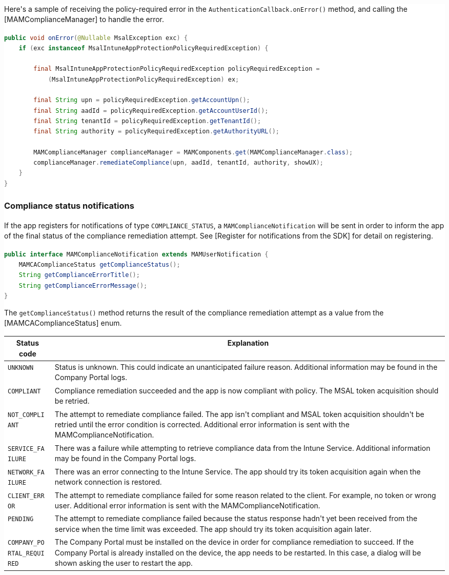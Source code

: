 Here's a sample of receiving the policy-required error in the `AuthenticationCallback.onError()` method, and calling the [MAMComplianceManager] to handle the error.

```java
public void onError(@Nullable MsalException exc) {
    if (exc instanceof MsalIntuneAppProtectionPolicyRequiredException) {

        final MsalIntuneAppProtectionPolicyRequiredException policyRequiredException =
            (MsalIntuneAppProtectionPolicyRequiredException) ex;

        final String upn = policyRequiredException.getAccountUpn();
        final String aadId = policyRequiredException.getAccountUserId();
        final String tenantId = policyRequiredException.getTenantId();
        final String authority = policyRequiredException.getAuthorityURL();

        MAMComplianceManager complianceManager = MAMComponents.get(MAMComplianceManager.class);
        complianceManager.remediateCompliance(upn, aadId, tenantId, authority, showUX);
    }
}
```

### Compliance status notifications

If the app registers for notifications of type `COMPLIANCE_STATUS`, a `MAMComplianceNotification` will be sent in order to inform the app of the final status of the compliance remediation attempt.
See [Register for notifications from the SDK] for detail on registering.

```java
public interface MAMComplianceNotification extends MAMUserNotification {
    MAMCAComplianceStatus getComplianceStatus();
    String getComplianceErrorTitle();
    String getComplianceErrorMessage();
}
```

The `getComplianceStatus()` method returns the result of the compliance remediation attempt as a value from the [MAMCAComplianceStatus] enum.

| Status code | Explanation |
| - | - |
| `UNKNOWN` | Status is unknown. This could indicate an unanticipated failure reason. Additional information may be found in the Company Portal logs. |
| `COMPLIANT` | Compliance remediation succeeded and the app is now compliant with policy. The MSAL token acquisition should be retried. |
| `NOT_COMPLIANT` | The attempt to remediate compliance failed.  The app isn't compliant and MSAL token acquisition shouldn't be retried until the error condition is corrected.  Additional error information is sent with the MAMComplianceNotification. |
| `SERVICE_FAILURE` | There was a failure while attempting to retrieve compliance data from the Intune Service. Additional information may be found in the Company Portal logs. |
| `NETWORK_FAILURE` | There was an error connecting to the Intune Service. The app should try its token acquisition again when the network connection is restored. |
| `CLIENT_ERROR` | The attempt to remediate compliance failed for some reason related to the client.  For example, no token or wrong user. Additional error information is sent with the MAMComplianceNotification. |
| `PENDING` | The attempt to remediate compliance failed because the status response hadn't yet been received from the service when the time limit was exceeded. The app should try its token acquisition again later. |
| `COMPANY_PORTAL_REQUIRED` | The Company Portal must be installed on the device in order for compliance remediation to succeed.  If the Company Portal is already installed on the device, the app needs to be restarted.  In this case, a dialog will be shown asking the user to restart the app. |


[Plan the Integration]: app-sdk-android-phase1.md
[Microsoft Tunnel with Mobile Application Management]: /mem/intune-service/protect/microsoft-tunnel-mam
[Use Microsoft Tunnel VPN with Android devices that don't enroll with Microsoft Intune]: /mem/intune-service/protect/microsoft-tunnel-mam-android
[BackupAgent]: https://developer.android.com/reference/android/app/backup/BackupAgent
[BackupAgentHelper]: https://developer.android.com/reference/android/app/backup/BackupAgentHelper
[AppPolicy]: https://microsoftconnect.github.io/ms-intune-app-sdk-android/reference/com/microsoft/intune/mam/policy/AppPolicy.html
[MAMBackupAgent]: https://microsoftconnect.github.io/ms-intune-app-sdk-android/reference/com/microsoft/intune/mam/client/app/backup/MAMBackupAgent.html
[MAMBackupAgentHelper]: https://microsoftconnect.github.io/ms-intune-app-sdk-android/reference/com/microsoft/intune/mam/client/app/backup/MAMBackupAgentHelper.html
[MAMBackupDataInput]: https://microsoftconnect.github.io/ms-intune-app-sdk-android/reference/com/microsoft/intune/mam/client/app/backup/MAMBackupDataInput.html
[MAMDataProtectionManager]: https://microsoftconnect.github.io/ms-intune-app-sdk-android/reference/com/microsoft/intune/mam/client/identity/MAMDataProtectionManager.html
[MAMDefaultBackupAgent]: https://microsoftconnect.github.io/ms-intune-app-sdk-android/reference/com/microsoft/intune/mam/client/app/backup/MAMDefaultBackupAgent.html
[MAMEnrollmentNotification]: https://microsoftconnect.github.io/ms-intune-app-sdk-android/reference/com/microsoft/intune/mam/policy/notification/MAMEnrollmentNotification.html
[MAMFileBackupHelper]: https://microsoftconnect.github.io/ms-intune-app-sdk-android/reference/com/microsoft/intune/mam/client/app/backup/MAMFileBackupHelper.html
[MAMFileProtectionManager]: https://microsoftconnect.github.io/ms-intune-app-sdk-android/reference/com/microsoft/intune/mam/client/identity/MAMFileProtectionManager.html
[MAMNotification]: https://microsoftconnect.github.io/ms-intune-app-sdk-android/reference/com/microsoft/intune/mam/policy/notification/MAMNotification.html
[MAMNotificationType]: https://microsoftconnect.github.io/ms-intune-app-sdk-android/reference/com/microsoft/intune/mam/policy/notification/MAMNotificationType.html
[MAMNotificationReceiver]: https://microsoftconnect.github.io/ms-intune-app-sdk-android/reference/com/microsoft/intune/mam/client/notification/MAMNotificationReceiver.html
[MAMNotificationReceiverRegistry]: https://microsoftconnect.github.io/ms-intune-app-sdk-android/reference/com/microsoft/intune/mam/client/notification/MAMNotificationReceiverRegistry.html
[MAMPolicyManager]: https://microsoftconnect.github.io/ms-intune-app-sdk-android/reference/com/microsoft/intune/mam/client/identity/MAMPolicyManager.html
[MAMSharedPreferencesBackupHelper]: https://microsoftconnect.github.io/ms-intune-app-sdk-android/reference/com/microsoft/intune/mam/client/app/backup/MAMSharedPreferencesBackupHelper.html
[MAMUserNotification]: https://microsoftconnect.github.io/ms-intune-app-sdk-android/reference/com/microsoft/intune/mam/policy/notification/MAMUserNotification.html
[MAMTrustedRootCertsManager]: https://microsoftconnect.github.io/ms-intune-app-sdk-android/reference/com/microsoft/intune/mam/client/app/MAMTrustedRootCertsManager.html
[MAMCertTrustWebViewClient]: https://microsoftconnect.github.io/ms-intune-app-sdk-android/reference/com/microsoft/intune/mam/client/app/MAMCertTrustWebViewClient.html
[unregisterAccountForMAM]: https://microsoftconnect.github.io/ms-intune-app-sdk-android/reference/com/microsoft/intune/mam/policy/MAMEnrollmentManager.html#unregisterAccountForMAM(java.lang.String,%20java.lang.String)